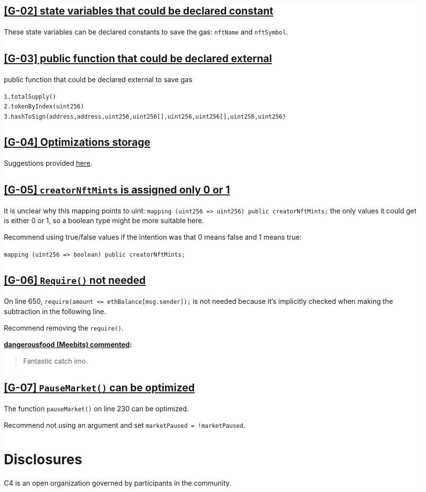 [](#g-02-state-variables-that-could-be-declared-constant)[\[G-02\] state variables that could be declared constant](https://github.com/code-423n4/2021-04-meebits-findings/issues/3)
------------------------------------------------------------------------------------------------------------------------------------------------------------------------------------

These state variables can be declared constants to save the gas: `nftName` and `nftSymbol`.

[](#g-03-public-function-that-could-be-declared-external)[\[G-03\] public function that could be declared external](https://github.com/code-423n4/2021-04-meebits-findings/issues/5)
------------------------------------------------------------------------------------------------------------------------------------------------------------------------------------

public function that could be declared external to save gas

    1.totalSupply()
    2.tokenByIndex(uint256)
    3.hashToSign(address,address,uint256,uint256[],uint256,uint256[],uint256,uint256)

[](#g-04-optimizations-storage)[\[G-04\] Optimizations storage](https://github.com/code-423n4/2021-04-meebits-findings/issues/83)
---------------------------------------------------------------------------------------------------------------------------------

Suggestions provided [here](https://gist.github.com/alexon1234/126320751f7a108e9aaf74c8d147d7df).

[](#g-05-creatornftmints-is-assigned-only-0-or-1)[\[G-05\] `creatorNftMints` is assigned only 0 or 1](https://github.com/code-423n4/2021-04-meebits-findings/issues/68)
-----------------------------------------------------------------------------------------------------------------------------------------------------------------------

It is unclear why this mapping points to uint: `mapping (uint256 => uint256) public creatorNftMints;` the only values it could get is either 0 or 1, so a boolean type might be more suitable here.

Recommend using true/false values if the intention was that 0 means false and 1 means true:

    mapping (uint256 => boolean) public creatorNftMints;

[](#g-06-require-not-needed)[\[G-06\] `Require()` not needed](https://github.com/code-423n4/2021-04-meebits-findings/issues/67)
-------------------------------------------------------------------------------------------------------------------------------

On line 650, `require(amount <= ethBalance[msg.sender]);` is not needed because it’s implicitly checked when making the subtraction in the following line.

Recommend removing the `require()`.

**[dangerousfood (Meebits) commented](https://github.com/code-423n4/2021-04-meebits-findings/issues/67#issuecomment-847430433):**

> Fantastic catch imo.

[](#g-07-pausemarket-can-be-optimized)[\[G-07\] `PauseMarket()` can be optimized](https://github.com/code-423n4/2021-04-meebits-findings/issues/69)
---------------------------------------------------------------------------------------------------------------------------------------------------

The function `pauseMarket()` on line 230 can be optimized.

Recommend not using an argument and set `marketPaused = !marketPaused`.

[](#disclosures)Disclosures
===========================

C4 is an open organization governed by participants in the community.
